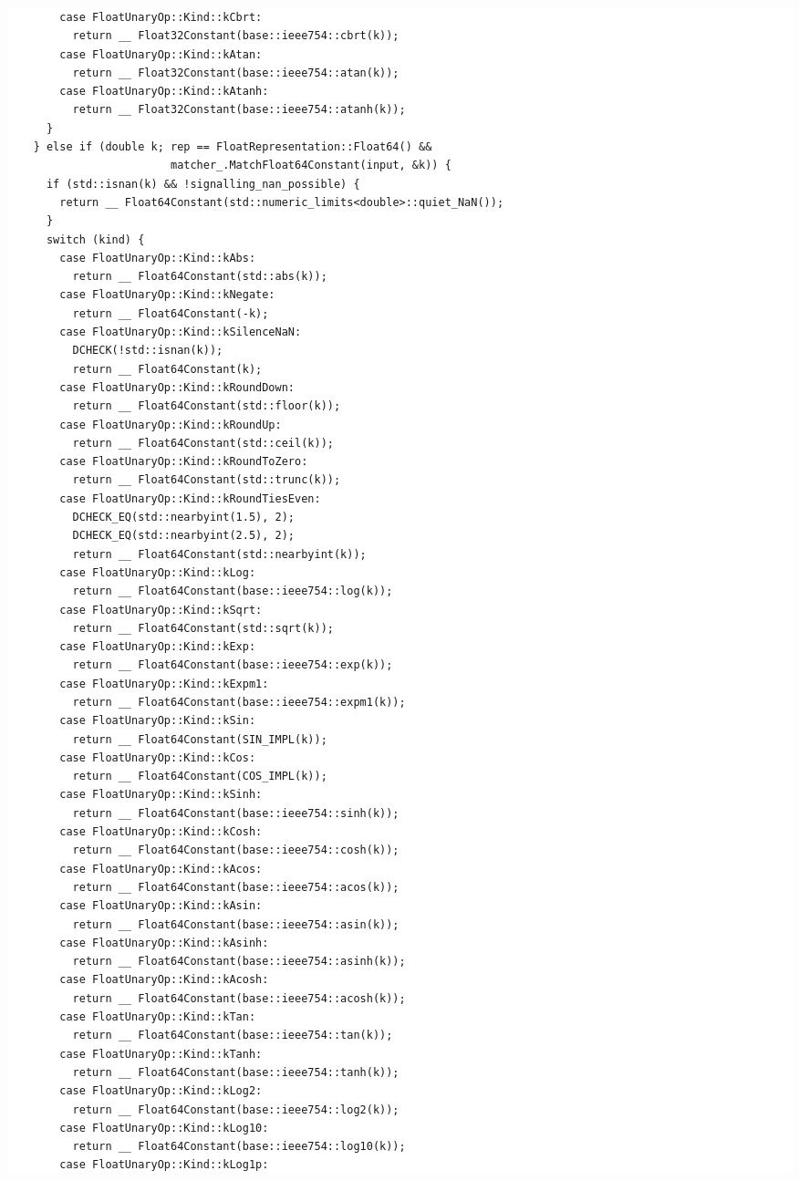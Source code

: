 ```
        case FloatUnaryOp::Kind::kCbrt:
          return __ Float32Constant(base::ieee754::cbrt(k));
        case FloatUnaryOp::Kind::kAtan:
          return __ Float32Constant(base::ieee754::atan(k));
        case FloatUnaryOp::Kind::kAtanh:
          return __ Float32Constant(base::ieee754::atanh(k));
      }
    } else if (double k; rep == FloatRepresentation::Float64() &&
                         matcher_.MatchFloat64Constant(input, &k)) {
      if (std::isnan(k) && !signalling_nan_possible) {
        return __ Float64Constant(std::numeric_limits<double>::quiet_NaN());
      }
      switch (kind) {
        case FloatUnaryOp::Kind::kAbs:
          return __ Float64Constant(std::abs(k));
        case FloatUnaryOp::Kind::kNegate:
          return __ Float64Constant(-k);
        case FloatUnaryOp::Kind::kSilenceNaN:
          DCHECK(!std::isnan(k));
          return __ Float64Constant(k);
        case FloatUnaryOp::Kind::kRoundDown:
          return __ Float64Constant(std::floor(k));
        case FloatUnaryOp::Kind::kRoundUp:
          return __ Float64Constant(std::ceil(k));
        case FloatUnaryOp::Kind::kRoundToZero:
          return __ Float64Constant(std::trunc(k));
        case FloatUnaryOp::Kind::kRoundTiesEven:
          DCHECK_EQ(std::nearbyint(1.5), 2);
          DCHECK_EQ(std::nearbyint(2.5), 2);
          return __ Float64Constant(std::nearbyint(k));
        case FloatUnaryOp::Kind::kLog:
          return __ Float64Constant(base::ieee754::log(k));
        case FloatUnaryOp::Kind::kSqrt:
          return __ Float64Constant(std::sqrt(k));
        case FloatUnaryOp::Kind::kExp:
          return __ Float64Constant(base::ieee754::exp(k));
        case FloatUnaryOp::Kind::kExpm1:
          return __ Float64Constant(base::ieee754::expm1(k));
        case FloatUnaryOp::Kind::kSin:
          return __ Float64Constant(SIN_IMPL(k));
        case FloatUnaryOp::Kind::kCos:
          return __ Float64Constant(COS_IMPL(k));
        case FloatUnaryOp::Kind::kSinh:
          return __ Float64Constant(base::ieee754::sinh(k));
        case FloatUnaryOp::Kind::kCosh:
          return __ Float64Constant(base::ieee754::cosh(k));
        case FloatUnaryOp::Kind::kAcos:
          return __ Float64Constant(base::ieee754::acos(k));
        case FloatUnaryOp::Kind::kAsin:
          return __ Float64Constant(base::ieee754::asin(k));
        case FloatUnaryOp::Kind::kAsinh:
          return __ Float64Constant(base::ieee754::asinh(k));
        case FloatUnaryOp::Kind::kAcosh:
          return __ Float64Constant(base::ieee754::acosh(k));
        case FloatUnaryOp::Kind::kTan:
          return __ Float64Constant(base::ieee754::tan(k));
        case FloatUnaryOp::Kind::kTanh:
          return __ Float64Constant(base::ieee754::tanh(k));
        case FloatUnaryOp::Kind::kLog2:
          return __ Float64Constant(base::ieee754::log2(k));
        case FloatUnaryOp::Kind::kLog10:
          return __ Float64Constant(base::ieee754::log10(k));
        case FloatUnaryOp::Kind::kLog1p:
```